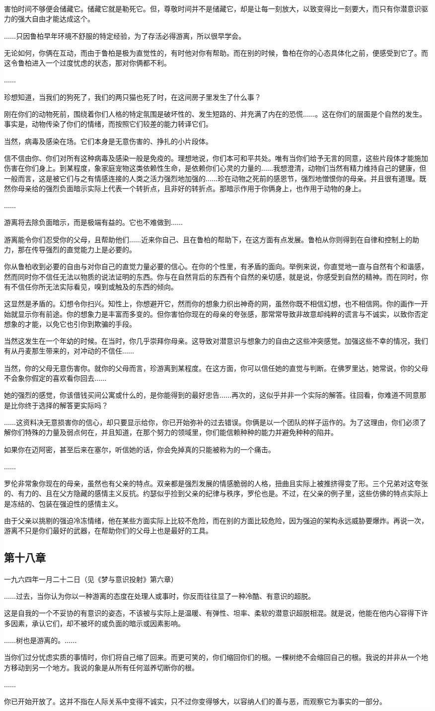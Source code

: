 害怕时间不够便会储藏它。储藏它就是勒死它。但，尊敬时间并不是储藏它，却是让每一刻放大，以致变得比一刻要大，而只有你潜意识驱力的强大自由才能达成这个。

……只因鲁柏早年环境不舒服的特定经验，为了存活必得游离，所以很早学会。

无论如何，你俩在互动，而由于鲁柏是极为直觉性的，有时他对你有帮助。而在别的时候，鲁柏在你的心态具体化之前，便感受到它了。而这令鲁柏进入一个过度忧虑的状态，那对你俩都不利。

……

珍想知道，当我们的狗死了，我们的两只猫也死了时，在这间房子里发生了什么事？

刚在你们的动物死前，围绕着你们人格的特定氛围是破坏性的、发生短路的、并充满了内在的恐慌……。这在你们的层面是个自然的发生。事实是，动物传染了你们的情绪，而按照它们较差的能力转译它们。

当然，病毒及感染在场。它们本身是无意伤害的、挣扎的小片段体。

信不信由你、你们对所有这种病毒及感染一般是免疫的。理想地说，你们本可和平共处。唯有当你们给予无言的同意，这些片段体才能施加伤害在你们身上。到某程度，象家庭宠物这类依赖性生命，是依赖你们心灵的力量的……我想澄清，动物们当然有精力维持自己的健康，但一般而言，这是被它们与之有情感连接的人类之活力强烈地加强的……珍在动物之死前的感恩节，强烈地憎恨你的母亲。并且很有道理。既然你母亲给的强烈负面暗示实际上代表一个转折点，且非好的转折点。那暗示作用于你俩身上，也作用于动物的身上。

……

游离将去除负面暗示，而是极端有益的。它也不难做到……

游离能令你们忍受你的父母，且帮助他们……近来你自己、且在鲁柏的帮助下，在这方面有点发展。鲁柏从你则得到在自律和控制上的助力，那在传导强烈的直觉能力上是必要的。

你从鲁柏收到必要的自由与对你自己的直觉力量必要的信心。在你的个性里，有矛盾的面向。举例来说，你直觉地一直与自然有个和谐感，然而同时你不信任无法以物质的说法证明的东西。你与在自然背后的东西有个自然的亲切感，就是说，你感受到自然的精神。而在同时，你有不信任你所无法实际看见，嗅到或触及的东西的倾向。

这显然是矛盾的。幻想令你扫兴。知性上，你想避开它，然而你的想象力织出神奇的网，虽然你既不相信幻想，也不相信网。你的画作一开始就显示你有前途。你的想象力是丰富而多变的。但你害怕你现在的母亲的夸张感，那常常导致非故意却纯粹的谎言与不诚实，以致你否定想象的才能，以免它也引你到欺骗的手段。

当然这发生在一个年幼的时候。在当时，你几乎崇拜你母亲。这导致对潜意识与想象力的自由之这些冲突感觉。加强这些不幸的情况，我们有从丹麦那生带来的，对冲动的不信任……

当然，你的父母无意伤害你。就你的父母而言，珍游离到某程度。在这方面，你可以信任她的直觉与判断。在佛罗里达，她常说，你的父母不会象你假定的喜欢看你回去……

她的强烈的感觉，你该借钱买间公寓或什么的，是你能得到的最好忠告……再次的，这似乎并非一个实际的解答。往回看，你难道不同意那是比你终于选择的解答更实际吗？

……这资料决无意损害你的信心，却只要显示给你，你已开始弥补的过去错误。你俩是以一个团队的样子运作的。为了这理由，你们必须了解你们特殊的力量及弱点何在，并且知道，在那个努力的领域里，你们能信赖种种的能力并避免种种的陷井。

如果你在迈阿密，甚至后来在塞尔，听信她的话，你会免掉真的只能被称为的一个痛击。

……

罗伦非常象你现在的母亲，虽然也有父亲的特点。双亲都是强烈发展的情感脆弱的人格，扭曲且实际上被推挤得变了形。三个兄弟对这夸张的、有力的、且在父方隐藏的感情主义反抗。约瑟似乎捡到父亲的纪律与秩序，罗伦也是。不过，在父亲的例子里，这些仿佛的特点实际上是冻结的、包装在强迫性的感情主义。

由于父亲以挑剔的强迫冷冻情绪，他在某些方面实际上比较不危险，而在别的方面比较危险，因为强迫的架构永远威胁要爆炸。再说一次，游离不只是你们最好的武器，在帮助你们的父母上也是最好的工具。

## 第十八章

一九六四年一月二十二日（见《梦与意识投射》第六章）

……过去，当你认为你以一种游离的态度在处理人或事时，你反而往往显了一种冷酷、有意识的超脱。

这是自我的一个不妥协的有意识的姿态，不该被与实际上是温暖、有弹性、坦率、柔软的潜意识超脱相混。就是说，他能在他内心容得下许多因素，承认它们，却不被坏的或负面的暗示或因素影响。

……树也是游离的。……

当你们过分忧虑实质的事情时，你们将自己缩了回来。而更可笑的，你们缩回你们的根。一棵树绝不会缩回自己的根。我说的并非从一个地方移动到另一个地方。我说的象是从所有任何滋养切断你的根。

……

你已开始开放了。这并不指在人际关系中变得不诚实，只不过你变得够大，以容纳人们的善与恶，而观察它为事实的一部分。

